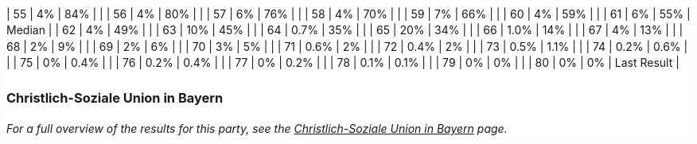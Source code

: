 | 55 | 4% | 84% |  |
| 56 | 4% | 80% |  |
| 57 | 6% | 76% |  |
| 58 | 4% | 70% |  |
| 59 | 7% | 66% |  |
| 60 | 4% | 59% |  |
| 61 | 6% | 55% | Median |
| 62 | 4% | 49% |  |
| 63 | 10% | 45% |  |
| 64 | 0.7% | 35% |  |
| 65 | 20% | 34% |  |
| 66 | 1.0% | 14% |  |
| 67 | 4% | 13% |  |
| 68 | 2% | 9% |  |
| 69 | 2% | 6% |  |
| 70 | 3% | 5% |  |
| 71 | 0.6% | 2% |  |
| 72 | 0.4% | 2% |  |
| 73 | 0.5% | 1.1% |  |
| 74 | 0.2% | 0.6% |  |
| 75 | 0% | 0.4% |  |
| 76 | 0.2% | 0.4% |  |
| 77 | 0% | 0.2% |  |
| 78 | 0.1% | 0.1% |  |
| 79 | 0% | 0% |  |
| 80 | 0% | 0% | Last Result |

### Christlich-Soziale Union in Bayern

*For a full overview of the results for this party, see the [Christlich-Soziale Union in Bayern](party-christlich-sozialeunioninbayern.html) page.*
